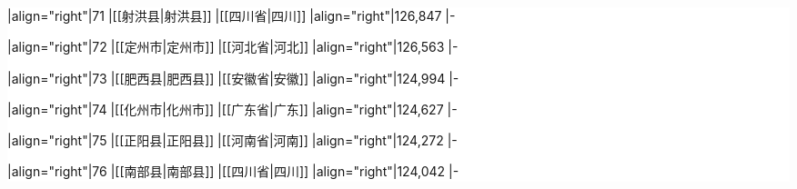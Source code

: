 |align="right"|71
|[[射洪县|射洪县]]
|[[四川省|四川]]
|align="right"|126,847
|-

|align="right"|72
|[[定州市|定州市]]
|[[河北省|河北]]
|align="right"|126,563
|-

|align="right"|73
|[[肥西县|肥西县]]
|[[安徽省|安徽]]
|align="right"|124,994
|-

|align="right"|74
|[[化州市|化州市]]
|[[广东省|广东]]
|align="right"|124,627
|-

|align="right"|75
|[[正阳县|正阳县]]
|[[河南省|河南]]
|align="right"|124,272
|-

|align="right"|76
|[[南部县|南部县]]
|[[四川省|四川]]
|align="right"|124,042
|-

